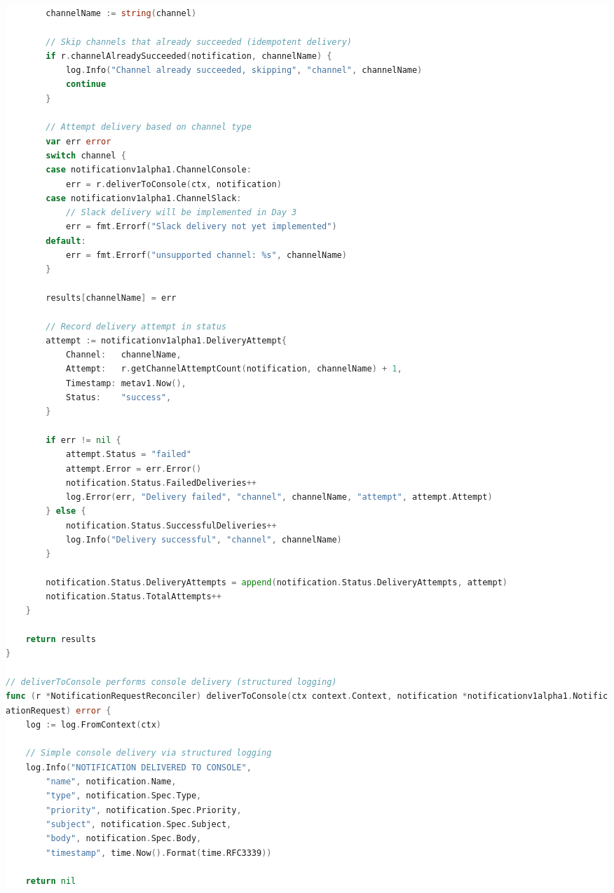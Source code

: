 ```go
		channelName := string(channel)

		// Skip channels that already succeeded (idempotent delivery)
		if r.channelAlreadySucceeded(notification, channelName) {
			log.Info("Channel already succeeded, skipping", "channel", channelName)
			continue
		}

		// Attempt delivery based on channel type
		var err error
		switch channel {
		case notificationv1alpha1.ChannelConsole:
			err = r.deliverToConsole(ctx, notification)
		case notificationv1alpha1.ChannelSlack:
			// Slack delivery will be implemented in Day 3
			err = fmt.Errorf("Slack delivery not yet implemented")
		default:
			err = fmt.Errorf("unsupported channel: %s", channelName)
		}

		results[channelName] = err

		// Record delivery attempt in status
		attempt := notificationv1alpha1.DeliveryAttempt{
			Channel:   channelName,
			Attempt:   r.getChannelAttemptCount(notification, channelName) + 1,
			Timestamp: metav1.Now(),
			Status:    "success",
		}

		if err != nil {
			attempt.Status = "failed"
			attempt.Error = err.Error()
			notification.Status.FailedDeliveries++
			log.Error(err, "Delivery failed", "channel", channelName, "attempt", attempt.Attempt)
		} else {
			notification.Status.SuccessfulDeliveries++
			log.Info("Delivery successful", "channel", channelName)
		}

		notification.Status.DeliveryAttempts = append(notification.Status.DeliveryAttempts, attempt)
		notification.Status.TotalAttempts++
	}

	return results
}

// deliverToConsole performs console delivery (structured logging)
func (r *NotificationRequestReconciler) deliverToConsole(ctx context.Context, notification *notificationv1alpha1.NotificationRequest) error {
	log := log.FromContext(ctx)

	// Simple console delivery via structured logging
	log.Info("NOTIFICATION DELIVERED TO CONSOLE",
		"name", notification.Name,
		"type", notification.Spec.Type,
		"priority", notification.Spec.Priority,
		"subject", notification.Spec.Subject,
		"body", notification.Spec.Body,
		"timestamp", time.Now().Format(time.RFC3339))

	return nil
```